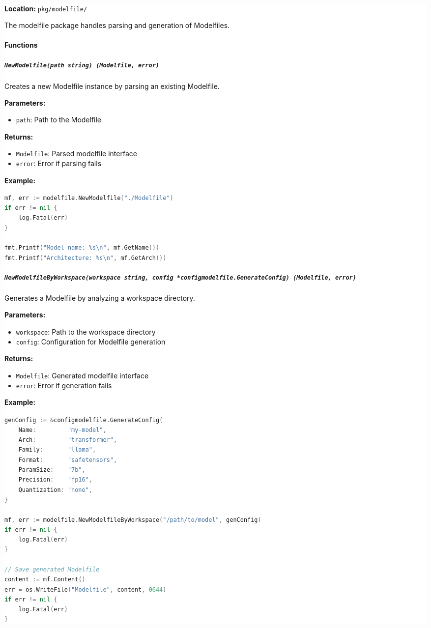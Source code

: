 **Location:** `pkg/modelfile/`

The modelfile package handles parsing and generation of Modelfiles.

#### Functions

##### `NewModelfile(path string) (Modelfile, error)`

Creates a new Modelfile instance by parsing an existing Modelfile.

**Parameters:**
- `path`: Path to the Modelfile

**Returns:**
- `Modelfile`: Parsed modelfile interface
- `error`: Error if parsing fails

**Example:**

```go
mf, err := modelfile.NewModelfile("./Modelfile")
if err != nil {
    log.Fatal(err)
}

fmt.Printf("Model name: %s\n", mf.GetName())
fmt.Printf("Architecture: %s\n", mf.GetArch())
```

##### `NewModelfileByWorkspace(workspace string, config *configmodelfile.GenerateConfig) (Modelfile, error)`

Generates a Modelfile by analyzing a workspace directory.

**Parameters:**
- `workspace`: Path to the workspace directory
- `config`: Configuration for Modelfile generation

**Returns:**
- `Modelfile`: Generated modelfile interface
- `error`: Error if generation fails

**Example:**

```go
genConfig := &configmodelfile.GenerateConfig{
    Name:         "my-model",
    Arch:         "transformer",
    Family:       "llama",
    Format:       "safetensors",
    ParamSize:    "7b",
    Precision:    "fp16",
    Quantization: "none",
}

mf, err := modelfile.NewModelfileByWorkspace("/path/to/model", genConfig)
if err != nil {
    log.Fatal(err)
}

// Save generated Modelfile
content := mf.Content()
err = os.WriteFile("Modelfile", content, 0644)
if err != nil {
    log.Fatal(err)
}
```
